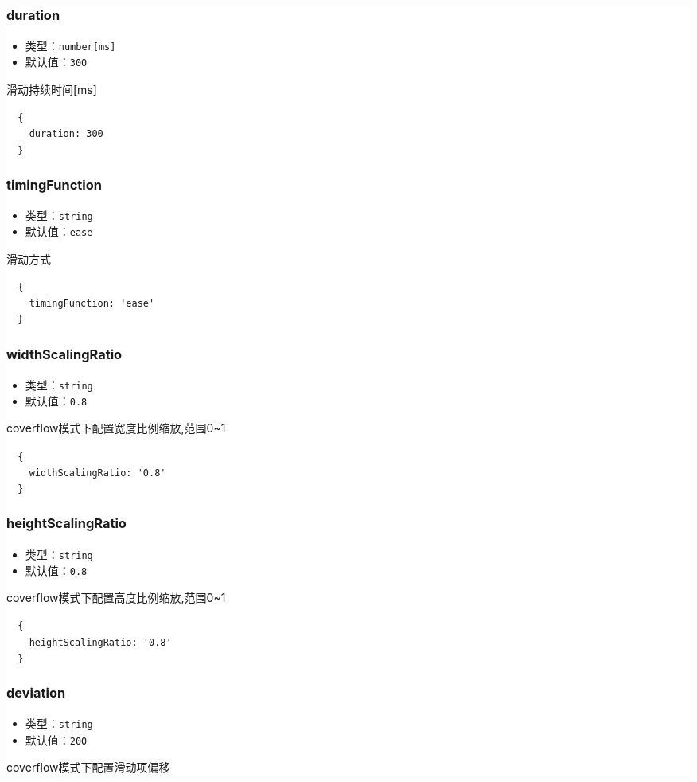 ### duration

- 类型：`number[ms]`
- 默认值：`300`

滑动持续时间[ms]

```html
  {
    duration: 300
  }
```

### timingFunction

- 类型：`string`
- 默认值：`ease`

滑动方式

```html
  {
    timingFunction: 'ease'
  }
```
### widthScalingRatio

- 类型：`string`
- 默认值：`0.8`

coverflow模式下配置宽度比例缩放,范围0~1

```html
  {
    widthScalingRatio: '0.8'
  }
```
### heightScalingRatio

- 类型：`string`
- 默认值：`0.8`

coverflow模式下配置高度比例缩放,范围0~1

```html
  {
    heightScalingRatio: '0.8'
  }
```
### deviation

- 类型：`string`
- 默认值：`200`

coverflow模式下配置滑动项偏移
